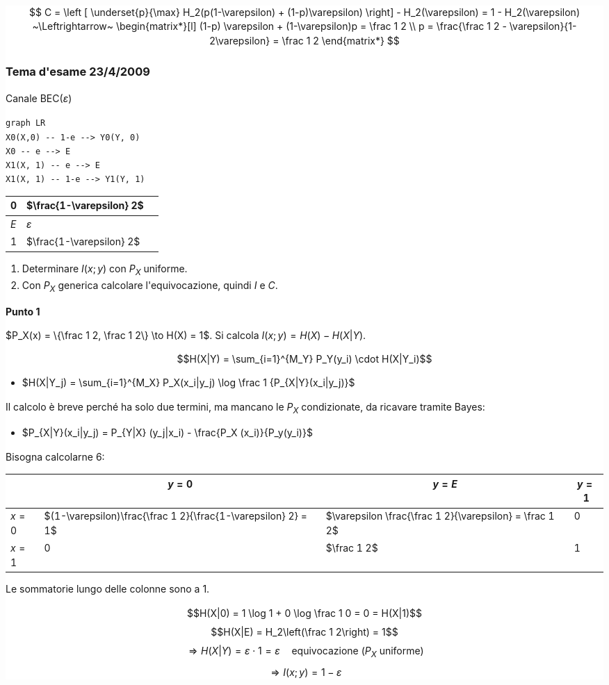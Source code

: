 $$
C = \left [ \underset{p}{\max} H_2(p(1-\varepsilon) + (1-p)\varepsilon) \right] - H_2(\varepsilon) = 1 - H_2(\varepsilon)
~\Leftrightarrow~
\begin{matrix*}[l]
(1-p) \varepsilon + (1-\varepsilon)p = \frac 1 2 \\
p = \frac{\frac 1 2 - \varepsilon}{1-2\varepsilon} = \frac 1 2
\end{matrix*}
$$

### Tema d'esame 23/4/2009

Canale BEC($\varepsilon$)

```merm
graph LR
X0(X,0) -- 1-e --> Y0(Y, 0)
X0 -- e --> E
X1(X, 1) -- e --> E
X1(X, 1) -- 1-e --> Y1(Y, 1)
```


| $0$ | $\frac{1-\varepsilon} 2$ |     |
| --- | ------------------------ | --- |
| $E$ | $\varepsilon$            |     |
| $1$ | $\frac{1-\varepsilon} 2$ |     |


1. Determinare $I(x;y)$ con $P_X$ uniforme.
2. Con $P_X$ generica calcolare l'equivocazione, quindi $I$ e $C$.



**Punto 1**

$P_X(x) = \{\frac 1 2, \frac 1 2\} \to H(X) = 1$. Si calcola $I(x;y) = H(X)-H(X|Y)$.

$$H(X|Y) = \sum_{i=1}^{M_Y} P_Y(y_i) \cdot H(X|Y_i)$$
- $H(X|Y_j) = \sum_{i=1}^{M_X} P_X(x_i|y_j) \log \frac 1 {P_{X|Y}(x_i|y_j)}$

Il calcolo è breve perché ha solo due termini, ma mancano le $P_X$ condizionate, da ricavare tramite Bayes:

- $P_{X|Y}(x_i|y_j) = P_{Y|X} (y_j|x_i) - \frac{P_X (x_i)}{P_y(y_i)}$

Bisogna calcolarne 6:


|       | $y=0$                                                         | $y=E$                                                   | $y=1$ |
| ----- | ------------------------------------------------------------- | ------------------------------------------------------- | ----- |
| $x=0$ | $(1-\varepsilon)\frac{\frac 1 2}{\frac{1-\varepsilon} 2} = 1$ | $\varepsilon \frac{\frac 1 2}{\varepsilon} = \frac 1 2$ | $0$   |
| $x=1$ | $0$                                                           | $\frac 1 2$                                             | $1$   |
Le sommatorie lungo delle colonne sono a 1.

$$H(X|0) = 1 \log 1 + 0 \log \frac 1 0 = 0 = H(X|1)$$
$$H(X|E) = H_2\left(\frac 1 2\right) = 1$$
$$ \Rightarrow H(X|Y) = \varepsilon \cdot 1 = \varepsilon \quad \text{equivocazione } (P_X \text{ uniforme}) $$
$$ \Rightarrow I(x;y) = 1 - \varepsilon $$
